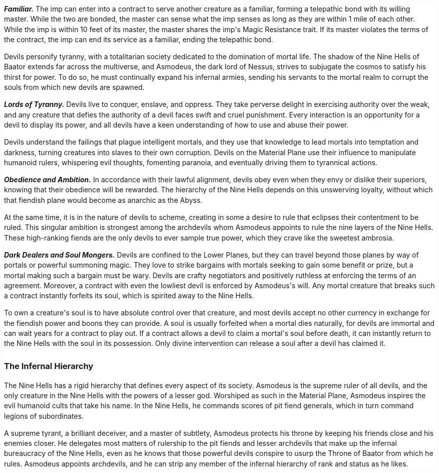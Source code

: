 ***Familiar.*** The imp can enter into a contract to serve another creature as a familiar, forming a telepathic bond with its willing master. While the two are bonded, the master can sense what the imp senses as long as they are within 1 mile of each other. While the imp is within 10 feet of its master, the master shares the imp's Magic Resistance trait. If its master violates the terms of the contract, the imp can end its service as a familiar, ending the telepathic bond.

Devils personify tyranny, with a totalitarian society dedicated to the domination of mortal life. The shadow of the Nine Hells of Baator extends far across the multiverse, and Asmodeus, the dark lord of Nessus, strives to subjugate the cosmos to satisfy his thirst for power. To do so, he must continually expand his infernal armies, sending his servants to the mortal realm to corrupt the souls from which new devils are spawned.

***Lords of Tyranny.*** Devils live to conquer, enslave, and oppress. They take perverse delight in exercising authority over the weak, and any creature that defies the authority of a devil faces swift and cruel punishment. Every interaction is an opportunity for a devil to display its power, and all devils have a keen understanding of how to use and abuse their power.

Devils understand the failings that plague intelligent mortals, and they use that knowledge to lead mortals into temptation and darkness, turning creatures into slaves to their own corruption. Devils on the Material Plane use their influence to manipulate humanoid rulers, whispering evil thoughts, fomenting paranoia, and eventually driving them to tyrannical actions.

***Obedience and Ambition.*** In accordance with their lawful alignment, devils obey even when they envy or dislike their superiors, knowing that their obedience will be rewarded. The hierarchy of the Nine Hells depends on this unswerving loyalty, without which that fiendish plane would become as anarchic as the Abyss.

At the same time, it is in the nature of devils to scheme, creating in some a desire to rule that eclipses their contentment to be ruled. This singular ambition is strongest among the archdevils whom Asmodeus appoints to rule the nine layers of the Nine Hells. These high-ranking fiends are the only devils to ever sample true power, which they crave like the sweetest ambrosia.

***Dark Dealers and Soul Mongers.*** Devils are confined to the Lower Planes, but they can travel beyond those planes by way of portals or powerful summoning magic. They love to strike bargains with mortals seeking to gain some benefit or prize, but a mortal making such a bargain must be wary. Devils are crafty negotiators and positively ruthless at enforcing the terms of an agreement. Moreover, a contract with even the lowliest devil is enforced by Asmodeus's will. Any mortal creature that breaks such a contract instantly forfeits its soul, which is spirited away to the Nine Hells.

To own a creature's soul is to have absolute control over that creature, and most devils accept no other currency in exchange for the fiendish power and boons they can provide. A soul is usually forfeited when a mortal dies naturally, for devils are immortal and can wait years for a contract to play out. If a contract allows a devil to claim a mortal's soul before death, it can instantly return to the Nine Hells with the soul in its possession. Only divine intervention can release a soul after a devil has claimed it.

### The Infernal Hierarchy
The Nine Hells has a rigid hierarchy that defines every aspect of its society. Asmodeus is the supreme ruler of all devils, and the only creature in the Nine Hells with the powers of a lesser god. Worshiped as such in the Material Plane, Asmodeus inspires the evil humanoid cults that take his name. In the Nine Hells, he commands scores of pit fiend generals, which in turn command legions of subordinates.

A supreme tyrant, a brilliant deceiver, and a master of subtlety, Asmodeus protects his throne by keeping his friends close and his enemies closer. He delegates most matters of rulership to the pit fiends and lesser archdevils that make up the infernal bureaucracy of the Nine Hells, even as he knows that those powerful devils conspire to usurp the Throne of Baator from which he rules. Asmodeus appoints archdevils, and he can strip any member of the infernal hierarchy of rank and status as he likes.
